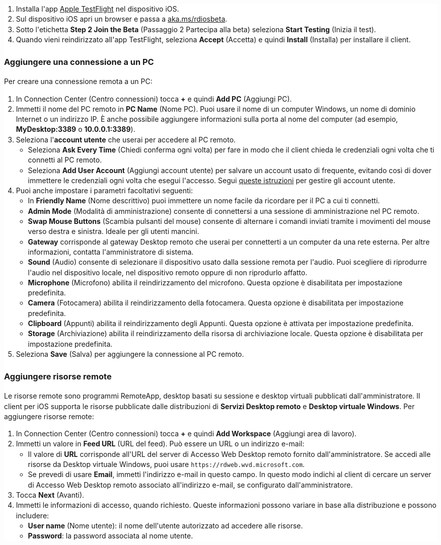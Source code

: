1. Installa l'app [Apple TestFlight](https://apps.apple.com/us/app/testflight/id899247664) nel dispositivo iOS.
2. Sul dispositivo iOS apri un browser e passa a [aka.ms/rdiosbeta](https://aka.ms/rdiosbeta).
3. Sotto l'etichetta **Step 2 Join the Beta** (Passaggio 2 Partecipa alla beta) seleziona **Start Testing** (Inizia il test).
4. Quando vieni reindirizzato all'app TestFlight, seleziona **Accept** (Accetta) e quindi **Install** (Installa) per installare il client.

### <a name="add-a-connection-to-a-pc"></a>Aggiungere una connessione a un PC
Per creare una connessione remota a un PC:

1. In Connection Center (Centro connessioni) tocca **+** e quindi **Add PC** (Aggiungi PC).
2. Immetti il nome del PC remoto in **PC Name** (Nome PC). Puoi usare il nome di un computer Windows, un nome di dominio Internet o un indirizzo IP. È anche possibile aggiungere informazioni sulla porta al nome del computer (ad esempio, **MyDesktop:3389** o **10.0.0.1:3389**).
3. Seleziona l'**account utente** che userai per accedere al PC remoto.
   - Seleziona **Ask Every Time** (Chiedi conferma ogni volta) per fare in modo che il client chieda le credenziali ogni volta che ti connetti al PC remoto.
   - Seleziona **Add User Account** (Aggiungi account utente) per salvare un account usato di frequente, evitando così di dover immettere le credenziali ogni volta che esegui l'accesso. Segui [queste istruzioni](#manage-your-user-accounts) per gestire gli account utente.
4. Puoi anche impostare i parametri facoltativi seguenti:
   - In **Friendly Name** (Nome descrittivo) puoi immettere un nome facile da ricordare per il PC a cui ti connetti.
   - **Admin Mode** (Modalità di amministrazione) consente di connettersi a una sessione di amministrazione nel PC remoto.
   - **Swap Mouse Buttons** (Scambia pulsanti del mouse) consente di alternare i comandi inviati tramite i movimenti del mouse verso destra e sinistra. Ideale per gli utenti mancini.
   - **Gateway** corrisponde al gateway Desktop remoto che userai per connetterti a un computer da una rete esterna. Per altre informazioni, contatta l'amministratore di sistema.
   - **Sound** (Audio) consente di selezionare il dispositivo usato dalla sessione remota per l'audio. Puoi scegliere di riprodurre l'audio nel dispositivo locale, nel dispositivo remoto oppure di non riprodurlo affatto.
   - **Microphone** (Microfono) abilita il reindirizzamento del microfono. Questa opzione è disabilitata per impostazione predefinita.
   - **Camera** (Fotocamera) abilita il reindirizzamento della fotocamera. Questa opzione è disabilitata per impostazione predefinita.
   - **Clipboard** (Appunti) abilita il reindirizzamento degli Appunti. Questa opzione è attivata per impostazione predefinita.
   - **Storage** (Archiviazione) abilita il reindirizzamento della risorsa di archiviazione locale. Questa opzione è disabilitata per impostazione predefinita.
5. Seleziona **Save** (Salva) per aggiungere la connessione al PC remoto.

### <a name="add-remote-resources"></a>Aggiungere risorse remote
Le risorse remote sono programmi RemoteApp, desktop basati su sessione e desktop virtuali pubblicati dall'amministratore. Il client per iOS supporta le risorse pubblicate dalle distribuzioni di **Servizi Desktop remoto** e **Desktop virtuale Windows**. Per aggiungere risorse remote:

1. In Connection Center (Centro connessioni) tocca **+** e quindi **Add Workspace** (Aggiungi area di lavoro).
2. Immetti un valore in **Feed URL** (URL del feed). Può essere un URL o un indirizzo e-mail:
   - Il valore di **URL** corrisponde all'URL del server di Accesso Web Desktop remoto fornito dall'amministratore. Se accedi alle risorse da Desktop virtuale Windows, puoi usare `https://rdweb.wvd.microsoft.com`.
   - Se prevedi di usare **Email**, immetti l'indirizzo e-mail in questo campo. In questo modo indichi al client di cercare un server di Accesso Web Desktop remoto associato all'indirizzo e-mail, se configurato dall'amministratore.
3. Tocca **Next** (Avanti).
4. Immetti le informazioni di accesso, quando richiesto. Queste informazioni possono variare in base alla distribuzione e possono includere:
   - **User name** (Nome utente): il nome dell'utente autorizzato ad accedere alle risorse.
   - **Password**: la password associata al nome utente.